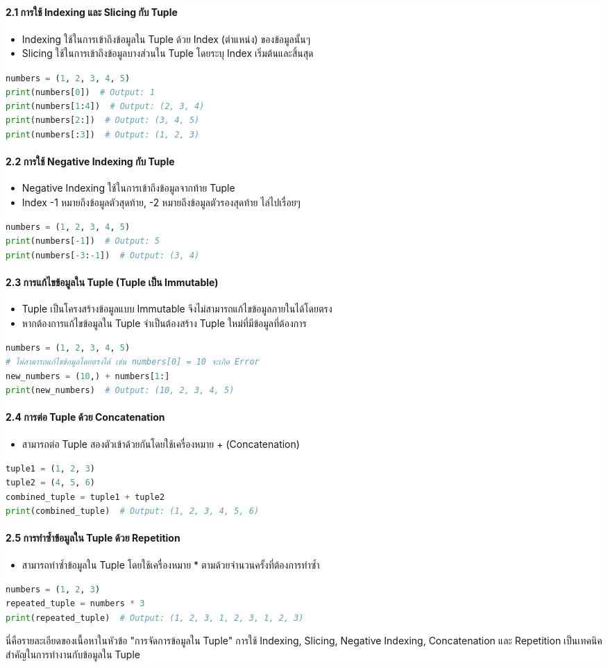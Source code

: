 #### 2.1 การใช้ Indexing และ Slicing กับ Tuple

- Indexing ใช้ในการเข้าถึงข้อมูลใน Tuple ด้วย Index (ตำแหน่ง) ของข้อมูลนั้นๆ
- Slicing ใช้ในการเข้าถึงข้อมูลบางส่วนใน Tuple โดยระบุ Index เริ่มต้นและสิ้นสุด

```python
numbers = (1, 2, 3, 4, 5)
print(numbers[0])  # Output: 1
print(numbers[1:4])  # Output: (2, 3, 4)
print(numbers[2:])  # Output: (3, 4, 5)
print(numbers[:3])  # Output: (1, 2, 3)
```

#### 2.2 การใช้ Negative Indexing กับ Tuple

- Negative Indexing ใช้ในการเข้าถึงข้อมูลจากท้าย Tuple
- Index -1 หมายถึงข้อมูลตัวสุดท้าย, -2 หมายถึงข้อมูลตัวรองสุดท้าย ไล่ไปเรื่อยๆ

```python
numbers = (1, 2, 3, 4, 5)
print(numbers[-1])  # Output: 5
print(numbers[-3:-1])  # Output: (3, 4)
```

#### 2.3 การแก้ไขข้อมูลใน Tuple (Tuple เป็น Immutable)

- Tuple เป็นโครงสร้างข้อมูลแบบ Immutable จึงไม่สามารถแก้ไขข้อมูลภายในได้โดยตรง
- หากต้องการแก้ไขข้อมูลใน Tuple จำเป็นต้องสร้าง Tuple ใหม่ที่มีข้อมูลที่ต้องการ

```python
numbers = (1, 2, 3, 4, 5)
# ไม่สามารถแก้ไขข้อมูลโดยตรงได้ เช่น numbers[0] = 10 จะเกิด Error
new_numbers = (10,) + numbers[1:]
print(new_numbers)  # Output: (10, 2, 3, 4, 5)
```

#### 2.4 การต่อ Tuple ด้วย Concatenation

- สามารถต่อ Tuple สองตัวเข้าด้วยกันโดยใช้เครื่องหมาย + (Concatenation)

```python
tuple1 = (1, 2, 3)
tuple2 = (4, 5, 6)
combined_tuple = tuple1 + tuple2
print(combined_tuple)  # Output: (1, 2, 3, 4, 5, 6)
```

#### 2.5 การทำซ้ำข้อมูลใน Tuple ด้วย Repetition

- สามารถทำซ้ำข้อมูลใน Tuple โดยใช้เครื่องหมาย \* ตามด้วยจำนวนครั้งที่ต้องการทำซ้ำ

```python
numbers = (1, 2, 3)
repeated_tuple = numbers * 3
print(repeated_tuple)  # Output: (1, 2, 3, 1, 2, 3, 1, 2, 3)
```

นี่คือรายละเอียดของเนื้อหาในหัวข้อ "การจัดการข้อมูลใน Tuple" การใช้ Indexing, Slicing, Negative Indexing, Concatenation และ Repetition เป็นเทคนิคสำคัญในการทำงานกับข้อมูลใน Tuple
